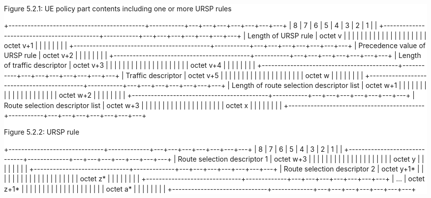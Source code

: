 Figure 5.2.1: UE policy part contents including one or more URSP rules

+-------------------------------------------+-----------+---+---+---+---+---+---+---+
| 8                                         | 7         | 6 | 5 | 4 | 3 | 2 | 1 |   |
+-------------------------------------------+-----------+---+---+---+---+---+---+---+
| Length of URSP rule                       | octet v   |   |   |   |   |   |   |   |
|                                           |           |   |   |   |   |   |   |   |
|                                           | octet v+1 |   |   |   |   |   |   |   |
+-------------------------------------------+-----------+---+---+---+---+---+---+---+
| Precedence value of URSP rule             | octet v+2 |   |   |   |   |   |   |   |
+-------------------------------------------+-----------+---+---+---+---+---+---+---+
| Length of traffic descriptor              | octet v+3 |   |   |   |   |   |   |   |
|                                           |           |   |   |   |   |   |   |   |
|                                           | octet v+4 |   |   |   |   |   |   |   |
+-------------------------------------------+-----------+---+---+---+---+---+---+---+
| Traffic descriptor                        | octet v+5 |   |   |   |   |   |   |   |
|                                           |           |   |   |   |   |   |   |   |
|                                           | octet w   |   |   |   |   |   |   |   |
+-------------------------------------------+-----------+---+---+---+---+---+---+---+
| Length of route selection descriptor list | octet w+1 |   |   |   |   |   |   |   |
|                                           |           |   |   |   |   |   |   |   |
|                                           | octet w+2 |   |   |   |   |   |   |   |
+-------------------------------------------+-----------+---+---+---+---+---+---+---+
| Route selection descriptor list           | octet w+3 |   |   |   |   |   |   |   |
|                                           |           |   |   |   |   |   |   |   |
|                                           | octet x   |   |   |   |   |   |   |   |
+-------------------------------------------+-----------+---+---+---+---+---+---+---+

Figure 5.2.2: URSP rule

+------------------------------+-------------+---+---+---+---+---+---+---+
| 8                            | 7           | 6 | 5 | 4 | 3 | 2 | 1 |   |
+------------------------------+-------------+---+---+---+---+---+---+---+
| Route selection descriptor 1 | octet w+3   |   |   |   |   |   |   |   |
|                              |             |   |   |   |   |   |   |   |
|                              | octet y     |   |   |   |   |   |   |   |
+------------------------------+-------------+---+---+---+---+---+---+---+
| Route selection descriptor 2 | octet y+1\* |   |   |   |   |   |   |   |
|                              |             |   |   |   |   |   |   |   |
|                              | octet z\*   |   |   |   |   |   |   |   |
+------------------------------+-------------+---+---+---+---+---+---+---+
| ...                          | octet z+1\* |   |   |   |   |   |   |   |
|                              |             |   |   |   |   |   |   |   |
|                              | octet a\*   |   |   |   |   |   |   |   |
+------------------------------+-------------+---+---+---+---+---+---+---+